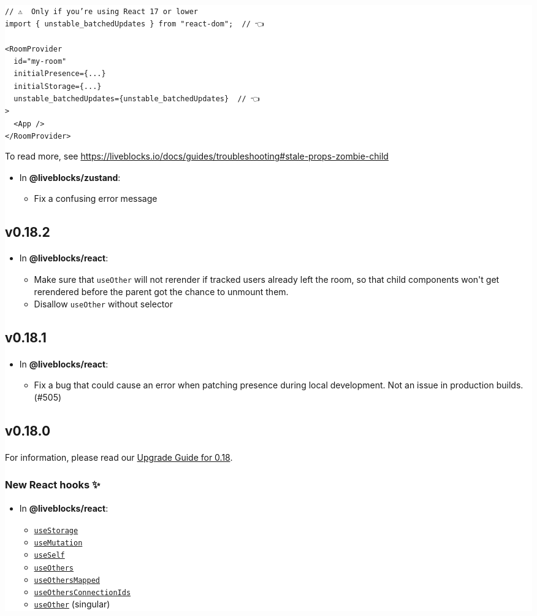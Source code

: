   ```tsx
  // ⚠️  Only if you’re using React 17 or lower
  import { unstable_batchedUpdates } from "react-dom";  // 👈

  <RoomProvider
    id="my-room"
    initialPresence={...}
    initialStorage={...}
    unstable_batchedUpdates={unstable_batchedUpdates}  // 👈
  >
    <App />
  </RoomProvider>
  ```

  To read more, see
  https://liveblocks.io/docs/guides/troubleshooting#stale-props-zombie-child

- In **@liveblocks/zustand**:

  - Fix a confusing error message

## v0.18.2

- In **@liveblocks/react**:

  - Make sure that `useOther` will not rerender if tracked users already left
    the room, so that child components won't get rerendered before the parent
    got the chance to unmount them.
  - Disallow `useOther` without selector

## v0.18.1

- In **@liveblocks/react**:

  - Fix a bug that could cause an error when patching presence during local
    development. Not an issue in production builds. (#505)

## v0.18.0

For information, please read our
[Upgrade Guide for 0.18](https://liveblocks.io/docs/platform/upgrading/0.18).

### New React hooks ✨

- In **@liveblocks/react**:

  - [`useStorage`](https://liveblocks.io/docs/api-reference/liveblocks-react#useStorage)
  - [`useMutation`](https://liveblocks.io/docs/api-reference/liveblocks-react#useMutation)
  - [`useSelf`](https://liveblocks.io/docs/api-reference/liveblocks-react#useSelf)
  - [`useOthers`](https://liveblocks.io/docs/api-reference/liveblocks-react#useOthers)
  - [`useOthersMapped`](https://liveblocks.io/docs/api-reference/liveblocks-react#useOthersMapped)
  - [`useOthersConnectionIds`](https://liveblocks.io/docs/api-reference/liveblocks-react#useOthersConnectionIds)
  - [`useOther`](https://liveblocks.io/docs/api-reference/liveblocks-react#useOther)
    (singular)
